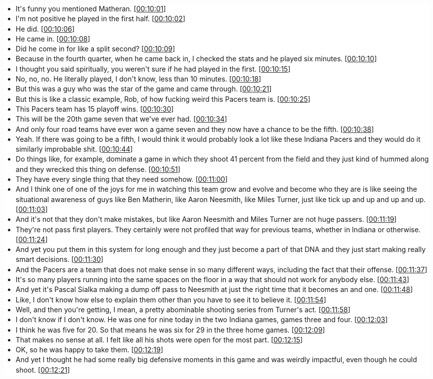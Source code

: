 *  It's funny you mentioned Matheran. [[00:10:01](https://www.youtube.com/watch?v=dCeMNQ55pPA&t=601.0s)]
*  I'm not positive he played in the first half. [[00:10:02](https://www.youtube.com/watch?v=dCeMNQ55pPA&t=602.0s)]
*  He did. [[00:10:06](https://www.youtube.com/watch?v=dCeMNQ55pPA&t=606.0s)]
*  He came in. [[00:10:08](https://www.youtube.com/watch?v=dCeMNQ55pPA&t=608.0s)]
*  Did he come in for like a split second? [[00:10:09](https://www.youtube.com/watch?v=dCeMNQ55pPA&t=609.0s)]
*  Because in the fourth quarter, when he came back in, I checked the stats and he played six minutes. [[00:10:10](https://www.youtube.com/watch?v=dCeMNQ55pPA&t=610.0s)]
*  I thought you said spiritually, you weren't sure if he had played in the first. [[00:10:15](https://www.youtube.com/watch?v=dCeMNQ55pPA&t=615.0s)]
*  No, no, no. He literally played, I don't know, less than 10 minutes. [[00:10:18](https://www.youtube.com/watch?v=dCeMNQ55pPA&t=618.0s)]
*  But this was a guy who was the star of the game and came through. [[00:10:21](https://www.youtube.com/watch?v=dCeMNQ55pPA&t=621.0s)]
*  But this is like a classic example, Rob, of how fucking weird this Pacers team is. [[00:10:25](https://www.youtube.com/watch?v=dCeMNQ55pPA&t=625.0s)]
*  This Pacers team has 15 playoff wins. [[00:10:30](https://www.youtube.com/watch?v=dCeMNQ55pPA&t=630.0s)]
*  This will be the 20th game seven that we've ever had. [[00:10:34](https://www.youtube.com/watch?v=dCeMNQ55pPA&t=634.0s)]
*  And only four road teams have ever won a game seven and they now have a chance to be the fifth. [[00:10:38](https://www.youtube.com/watch?v=dCeMNQ55pPA&t=638.0s)]
*  Yeah. If there was going to be a fifth, I would think it would probably look a lot like these Indiana Pacers and they would do it similarly improbable shit. [[00:10:44](https://www.youtube.com/watch?v=dCeMNQ55pPA&t=644.0s)]
*  Do things like, for example, dominate a game in which they shoot 41 percent from the field and they just kind of hummed along and they wrecked this thing on defense. [[00:10:51](https://www.youtube.com/watch?v=dCeMNQ55pPA&t=651.0s)]
*  They have every single thing that they need somehow. [[00:11:00](https://www.youtube.com/watch?v=dCeMNQ55pPA&t=660.0s)]
*  And I think one of one of the joys for me in watching this team grow and evolve and become who they are is like seeing the situational awareness of guys like Ben Matherin, like Aaron Neesmith, like Miles Turner, just like tick up and up and up and up. [[00:11:03](https://www.youtube.com/watch?v=dCeMNQ55pPA&t=663.0s)]
*  And it's not that they don't make mistakes, but like Aaron Neesmith and Miles Turner are not huge passers. [[00:11:19](https://www.youtube.com/watch?v=dCeMNQ55pPA&t=679.0s)]
*  They're not pass first players. They certainly were not profiled that way for previous teams, whether in Indiana or otherwise. [[00:11:24](https://www.youtube.com/watch?v=dCeMNQ55pPA&t=684.0s)]
*  And yet you put them in this system for long enough and they just become a part of that DNA and they just start making really smart decisions. [[00:11:30](https://www.youtube.com/watch?v=dCeMNQ55pPA&t=690.0s)]
*  And the Pacers are a team that does not make sense in so many different ways, including the fact that their offense. [[00:11:37](https://www.youtube.com/watch?v=dCeMNQ55pPA&t=697.0s)]
*  It's so many players running into the same spaces on the floor in a way that should not work for anybody else. [[00:11:43](https://www.youtube.com/watch?v=dCeMNQ55pPA&t=703.0s)]
*  And yet it's Pascal Sialka making a dump off pass to Neesmith at just the right time that it becomes an and one. [[00:11:48](https://www.youtube.com/watch?v=dCeMNQ55pPA&t=708.0s)]
*  Like, I don't know how else to explain them other than you have to see it to believe it. [[00:11:54](https://www.youtube.com/watch?v=dCeMNQ55pPA&t=714.0s)]
*  Well, and then you're getting, I mean, a pretty abominable shooting series from Turner's act. [[00:11:58](https://www.youtube.com/watch?v=dCeMNQ55pPA&t=718.0s)]
*  I don't know if I don't know. He was one for nine today in the two Indiana games, games three and four. [[00:12:03](https://www.youtube.com/watch?v=dCeMNQ55pPA&t=723.0s)]
*  I think he was five for 20. So that means he was six for 29 in the three home games. [[00:12:09](https://www.youtube.com/watch?v=dCeMNQ55pPA&t=729.0s)]
*  That makes no sense at all. I felt like all his shots were open for the most part. [[00:12:15](https://www.youtube.com/watch?v=dCeMNQ55pPA&t=735.0s)]
*  OK, so he was happy to take them. [[00:12:19](https://www.youtube.com/watch?v=dCeMNQ55pPA&t=739.0s)]
*  And yet I thought he had some really big defensive moments in this game and was weirdly impactful, even though he could shoot. [[00:12:21](https://www.youtube.com/watch?v=dCeMNQ55pPA&t=741.0s)]